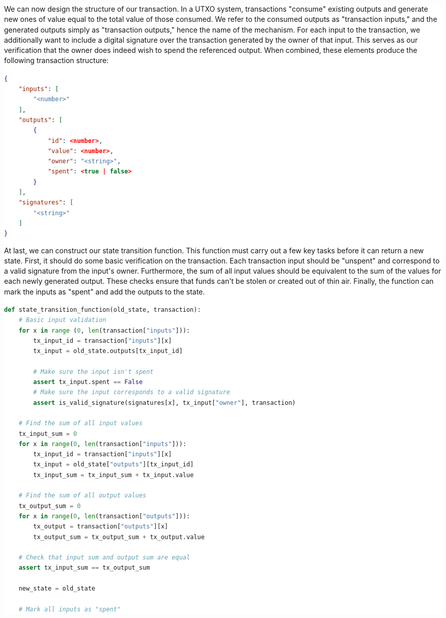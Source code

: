 We can now design the structure of our transaction. In a UTXO system, transactions "consume" existing outputs and generate new ones of value equal to the total value of those consumed. We refer to the consumed outputs as "transaction inputs," and the generated outputs simply as "transaction outputs," hence the name of the mechanism. For each input to the transaction, we additionally want to include a digital signature over the transaction generated by the owner of that input. This serves as our verification that the owner does indeed wish to spend the referenced output. When combined, these elements produce the following transaction structure:

```json
{
    "inputs": [
        "<number>"
    ],
    "outputs": [
        {
            "id": <number>,
            "value": <number>,
            "owner": "<string>",
            "spent": <true | false>
        }
    ],
    "signatures": [
        "<string>"
    ]
}
```

At last, we can construct our state transition function. This function must carry out a few key tasks before it can return a new state. First, it should do some basic verification on the transaction. Each transaction input should be "unspent" and correspond to a valid signature from the input's owner. Furthermore, the sum of all input values should be equivalent to the sum of the values for each newly generated output. These checks ensure that funds can't be stolen or created out of thin air. Finally, the function can mark the inputs as "spent" and add the outputs to the state.

```python
def state_transition_function(old_state, transaction):
    # Basic input validation
    for x in range (0, len(transaction["inputs"])):
        tx_input_id = transaction["inputs"][x]
        tx_input = old_state.outputs[tx_input_id]

        # Make sure the input isn't spent
        assert tx_input.spent == False
        # Make sure the input corresponds to a valid signature
        assert is_valid_signature(signatures[x], tx_input["owner"], transaction)

    # Find the sum of all input values
    tx_input_sum = 0
    for x in range(0, len(transaction["inputs"])):
        tx_input_id = transaction["inputs"][x]
        tx_input = old_state["outputs"][tx_input_id]
        tx_input_sum = tx_input_sum + tx_input.value

    # Find the sum of all output values
    tx_output_sum = 0
    for x in range(0, len(transaction["outputs"])):
        tx_output = transaction["outputs"][x]
        tx_output_sum = tx_output_sum + tx_output.value

    # Check that input sum and output sum are equal
    assert tx_input_sum == tx_output_sum

    new_state = old_state

    # Mark all inputs as "spent"
```